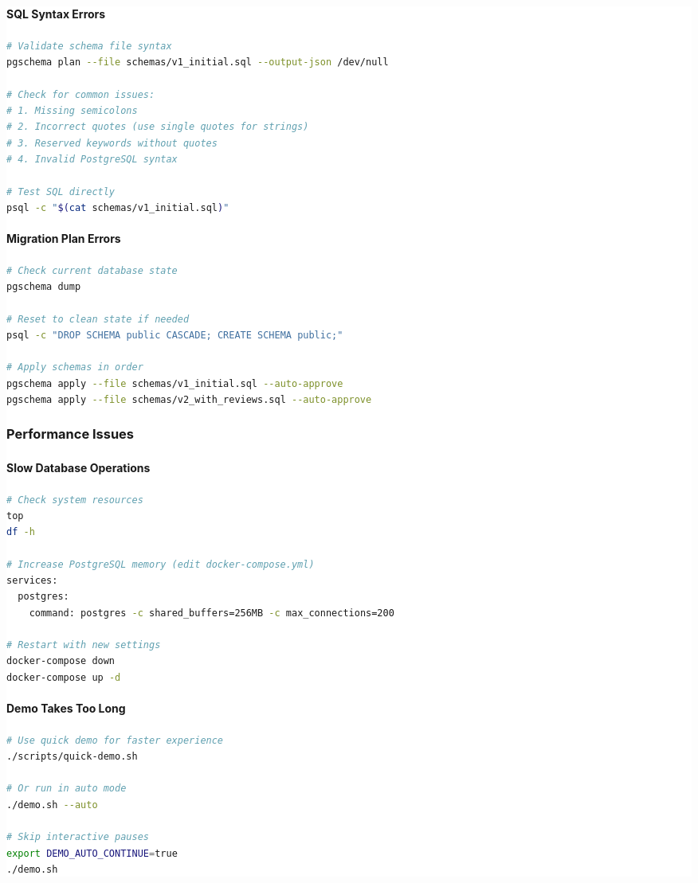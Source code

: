 #### SQL Syntax Errors
```bash
# Validate schema file syntax
pgschema plan --file schemas/v1_initial.sql --output-json /dev/null

# Check for common issues:
# 1. Missing semicolons
# 2. Incorrect quotes (use single quotes for strings)
# 3. Reserved keywords without quotes
# 4. Invalid PostgreSQL syntax

# Test SQL directly
psql -c "$(cat schemas/v1_initial.sql)"
```

#### Migration Plan Errors
```bash
# Check current database state
pgschema dump

# Reset to clean state if needed
psql -c "DROP SCHEMA public CASCADE; CREATE SCHEMA public;"

# Apply schemas in order
pgschema apply --file schemas/v1_initial.sql --auto-approve
pgschema apply --file schemas/v2_with_reviews.sql --auto-approve
```

### Performance Issues

#### Slow Database Operations
```bash
# Check system resources
top
df -h

# Increase PostgreSQL memory (edit docker-compose.yml)
services:
  postgres:
    command: postgres -c shared_buffers=256MB -c max_connections=200

# Restart with new settings
docker-compose down
docker-compose up -d
```

#### Demo Takes Too Long
```bash
# Use quick demo for faster experience
./scripts/quick-demo.sh

# Or run in auto mode
./demo.sh --auto

# Skip interactive pauses
export DEMO_AUTO_CONTINUE=true
./demo.sh
```
